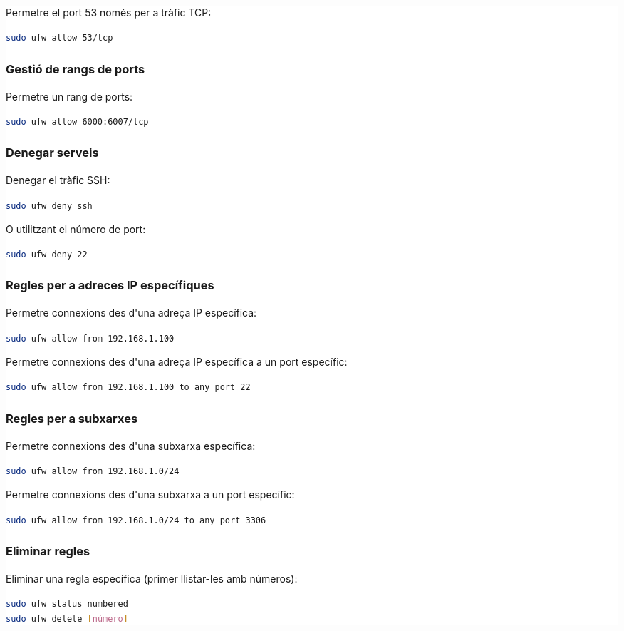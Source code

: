 Permetre el port 53 només per a tràfic TCP:

```bash
sudo ufw allow 53/tcp
```

### Gestió de rangs de ports

Permetre un rang de ports:

```bash
sudo ufw allow 6000:6007/tcp
```

### Denegar serveis

Denegar el tràfic SSH:

```bash
sudo ufw deny ssh
```

O utilitzant el número de port:

```bash
sudo ufw deny 22
```

### Regles per a adreces IP específiques

Permetre connexions des d'una adreça IP específica:

```bash
sudo ufw allow from 192.168.1.100
```

Permetre connexions des d'una adreça IP específica a un port específic:

```bash
sudo ufw allow from 192.168.1.100 to any port 22
```

### Regles per a subxarxes

Permetre connexions des d'una subxarxa específica:

```bash
sudo ufw allow from 192.168.1.0/24
```

Permetre connexions des d'una subxarxa a un port específic:

```bash
sudo ufw allow from 192.168.1.0/24 to any port 3306
```

### Eliminar regles

Eliminar una regla específica (primer llistar-les amb números):

```bash
sudo ufw status numbered
sudo ufw delete [número]
```
